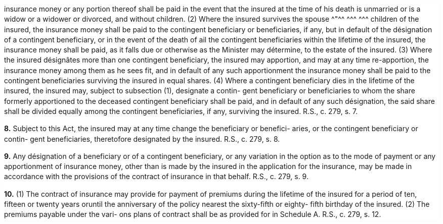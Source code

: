 insurance money or any portion thereof shall
be paid in the event that the insured at the
time of his death is unmarried or is a widow
or a widower or divorced, and without
children.
(2) Where the insured survives the spouse
^"^^ ^^^ ^^^ children of the insured, the
insurance money shall be paid to the
contingent beneficiary or beneficiaries, if any,
but in default of the désignation of a
contingent beneficiary, or in the event of the
death of ail the contingent beneficiaries
within the lifetime of the insured, the
insurance money shall be paid, as it falls due
or otherwise as the Minister may détermine,
to the estate of the insured.
(3) Where the insured désignâtes more than
one contingent beneficiary, the insured may
apportion, and may at any time re-apportion,
the insurance money among them as he sees
fit, and in default of any such apportionment
the insurance money shall be paid to the
contingent beneficiaries surviving the insured
in equal shares.
(4) Where a contingent beneficiary dies in
the lifetime of the insured, the insured may,
subject to subsection (1), designate a contin-
gent beneficiary or beneficiaries to whom the
share formerly apportioned to the deceased
contingent beneficiary shall be paid, and in
default of any such désignation, the said
share shall be divided equally among the
contingent beneficiaries, if any, surviving the
insured. R.S., c. 279, s. 7.

**8.** Subject to this Act, the insured may at
any time change the beneficiary or benefici-
aries, or the contingent beneficiary or contin-
gent beneficiaries, theretofore designated by
the insured. R.S., c. 279, s. 8.

**9.** Any désignation of a beneficiary or of a
contingent beneficiary, or any variation in
the option as to the mode of payment or any
apportionment of insurance money, other
than is made by the insured in the application
for the insurance, may be made in accordance
with the provisions of the contract of insurance
in that behalf. R.S., c. 279, s. 9.

**10.** (1) The contract of insurance may
provide for payment of premiums during the
lifetime of the insured for a period of ten,
fifteen or twenty years oruntil the anniversary
of the policy nearest the sixty-fifth or eighty-
fifth birthday of the insured.
(2) The premiums payable under the vari-
ons plans of contract shall be as provided for
in Schedule A. R.S., c. 279, s. 12.
